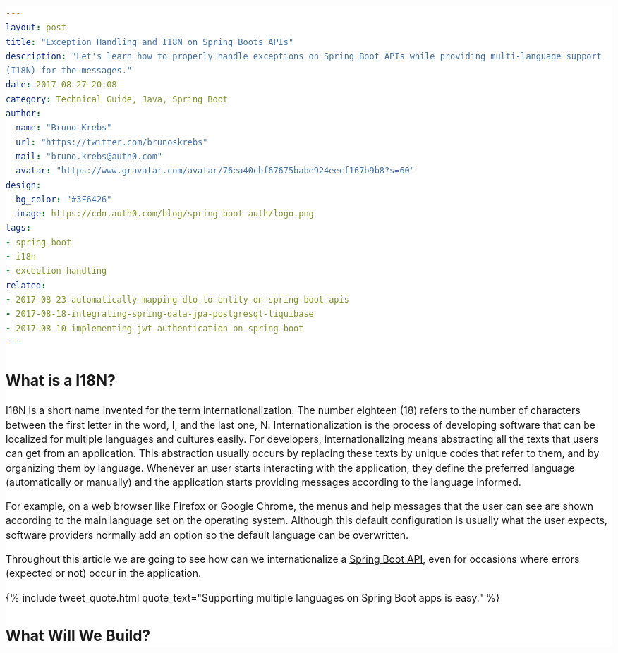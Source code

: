 ```yaml
---
layout: post
title: "Exception Handling and I18N on Spring Boots APIs"
description: "Let's learn how to properly handle exceptions on Spring Boot APIs while providing multi-language support (I18N) for the messages."
date: 2017-08-27 20:08
category: Technical Guide, Java, Spring Boot
author:
  name: "Bruno Krebs"
  url: "https://twitter.com/brunoskrebs"
  mail: "bruno.krebs@auth0.com"
  avatar: "https://www.gravatar.com/avatar/76ea40cbf67675babe924eecf167b9b8?s=60"
design:
  bg_color: "#3F6426"
  image: https://cdn.auth0.com/blog/spring-boot-auth/logo.png
tags:
- spring-boot
- i18n
- exception-handling
related:
- 2017-08-23-automatically-mapping-dto-to-entity-on-spring-boot-apis
- 2017-08-18-integrating-spring-data-jpa-postgresql-liquibase
- 2017-08-10-implementing-jwt-authentication-on-spring-boot
---
```


## What is a I18N?

I18N is a short name invented for the term internationalization. The number eighteen (18) refers to the number of characters between the first letter in the word, I, and the last one, N. Internationalization is the process of developing software that can be localized for multiple languages and cultures easily. For developers, internationalizing means abstracting all the texts that users can get from an application. This abstraction usually occurs by replacing these texts by unique codes that refer to them, and by organizing them by language. Whenever an user starts interacting with the application, they define the preferred language (automatically or manually) and the application starts providing messages according to the language informed.

For example, on a web browser like Firefox or Google Chrome, the menus and help messages that the user can see are shown according to the main language set on the operating system. Although this default configuration is usually what the user expects, software providers normally add an option so the default language can be overwritten.

Throughout this article we are going to see how can we internationalize a [Spring Boot API](https://projects.spring.io/spring-boot/), even for occasions where errors (expected or not) occur in the application.

{% include tweet_quote.html quote_text="Supporting multiple languages on Spring Boot apps is easy." %}

## What Will We Build?
